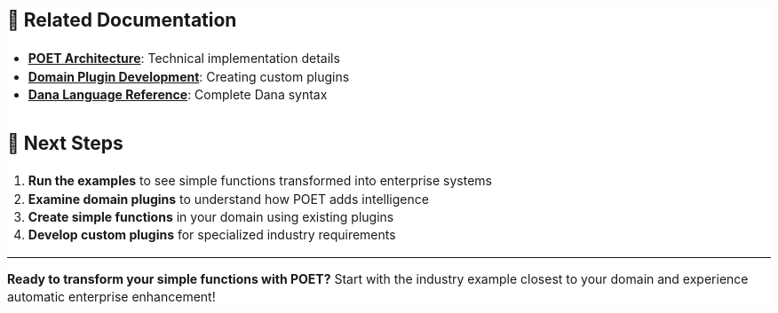 ## 🔗 Related Documentation

- **[POET Architecture](../../../docs/.implementation/poet/01_poet_architecture.md)**: Technical implementation details
- **[Domain Plugin Development](../../../docs/.implementation/poet/04_poet_plugin_architecture.md)**: Creating custom plugins
- **[Dana Language Reference](../../README.md)**: Complete Dana syntax

## 🎉 Next Steps

1. **Run the examples** to see simple functions transformed into enterprise systems
2. **Examine domain plugins** to understand how POET adds intelligence
3. **Create simple functions** in your domain using existing plugins
4. **Develop custom plugins** for specialized industry requirements

---

**Ready to transform your simple functions with POET?** Start with the industry example closest to your domain and experience automatic enterprise enhancement!
